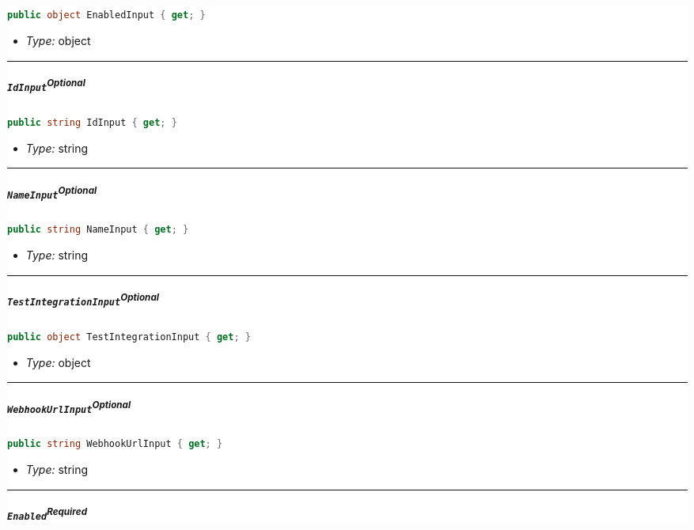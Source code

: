 ```csharp
public object EnabledInput { get; }
```

- *Type:* object

---

##### `IdInput`<sup>Optional</sup> <a name="IdInput" id="rhizo-co-terraform-provider-lacework.alertChannelCiscoWebex.AlertChannelCiscoWebex.property.idInput"></a>

```csharp
public string IdInput { get; }
```

- *Type:* string

---

##### `NameInput`<sup>Optional</sup> <a name="NameInput" id="rhizo-co-terraform-provider-lacework.alertChannelCiscoWebex.AlertChannelCiscoWebex.property.nameInput"></a>

```csharp
public string NameInput { get; }
```

- *Type:* string

---

##### `TestIntegrationInput`<sup>Optional</sup> <a name="TestIntegrationInput" id="rhizo-co-terraform-provider-lacework.alertChannelCiscoWebex.AlertChannelCiscoWebex.property.testIntegrationInput"></a>

```csharp
public object TestIntegrationInput { get; }
```

- *Type:* object

---

##### `WebhookUrlInput`<sup>Optional</sup> <a name="WebhookUrlInput" id="rhizo-co-terraform-provider-lacework.alertChannelCiscoWebex.AlertChannelCiscoWebex.property.webhookUrlInput"></a>

```csharp
public string WebhookUrlInput { get; }
```

- *Type:* string

---

##### `Enabled`<sup>Required</sup> <a name="Enabled" id="rhizo-co-terraform-provider-lacework.alertChannelCiscoWebex.AlertChannelCiscoWebex.property.enabled"></a>
